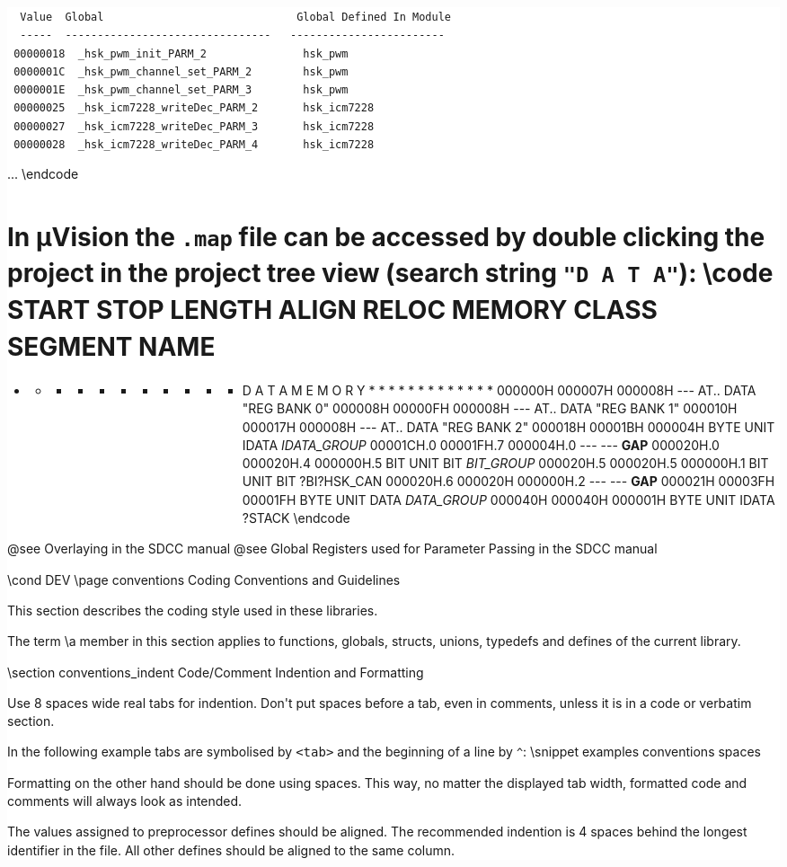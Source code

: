       Value  Global                              Global Defined In Module
      -----  --------------------------------   ------------------------
     00000018  _hsk_pwm_init_PARM_2               hsk_pwm
     0000001C  _hsk_pwm_channel_set_PARM_2        hsk_pwm
     0000001E  _hsk_pwm_channel_set_PARM_3        hsk_pwm
     00000025  _hsk_icm7228_writeDec_PARM_2       hsk_icm7228
     00000027  _hsk_icm7228_writeDec_PARM_3       hsk_icm7228
     00000028  _hsk_icm7228_writeDec_PARM_4       hsk_icm7228
...
\endcode

In µVision the `.map` file can be accessed by double clicking the
project in the project tree view (search string `"D A T A"`):
\code
START     STOP      LENGTH    ALIGN  RELOC    MEMORY CLASS   SEGMENT NAME
=========================================================================

* * * * * * * * * * *   D A T A   M E M O R Y   * * * * * * * * * * * * *
000000H   000007H   000008H   ---    AT..     DATA           "REG BANK 0"
000008H   00000FH   000008H   ---    AT..     DATA           "REG BANK 1"
000010H   000017H   000008H   ---    AT..     DATA           "REG BANK 2"
000018H   00001BH   000004H   BYTE   UNIT     IDATA          _IDATA_GROUP_
00001CH.0 00001FH.7 000004H.0 ---    ---      **GAP**
000020H.0 000020H.4 000000H.5 BIT    UNIT     BIT            _BIT_GROUP_
000020H.5 000020H.5 000000H.1 BIT    UNIT     BIT            ?BI?HSK_CAN
000020H.6 000020H   000000H.2 ---    ---      **GAP**
000021H   00003FH   00001FH   BYTE   UNIT     DATA           _DATA_GROUP_
000040H   000040H   000001H   BYTE   UNIT     IDATA          ?STACK
\endcode

@see Overlaying in the SDCC manual
@see Global Registers used for Parameter Passing in the SDCC manual


\cond DEV
\page conventions Coding Conventions and Guidelines

This section describes the coding style used in these libraries.

The term \a member in this section applies to functions, globals, structs,
unions, typedefs and defines of the current library.

\section conventions_indent Code/Comment Indention and Formatting

Use 8 spaces wide real tabs for indention. Don't put spaces before a
tab, even in comments, unless it is in a code or verbatim section.

In the following example tabs are symbolised by <tt>\<tab\></tt> and the
beginning of a line by `^`:
\snippet examples conventions spaces

Formatting on the other hand should be done using spaces. This way, no
matter the displayed tab width, formatted code and comments will always
look as intended.

The values assigned to preprocessor defines should be aligned. The
recommended indention is 4 spaces behind the longest identifier in the
file. All other defines should be aligned to the same column.
